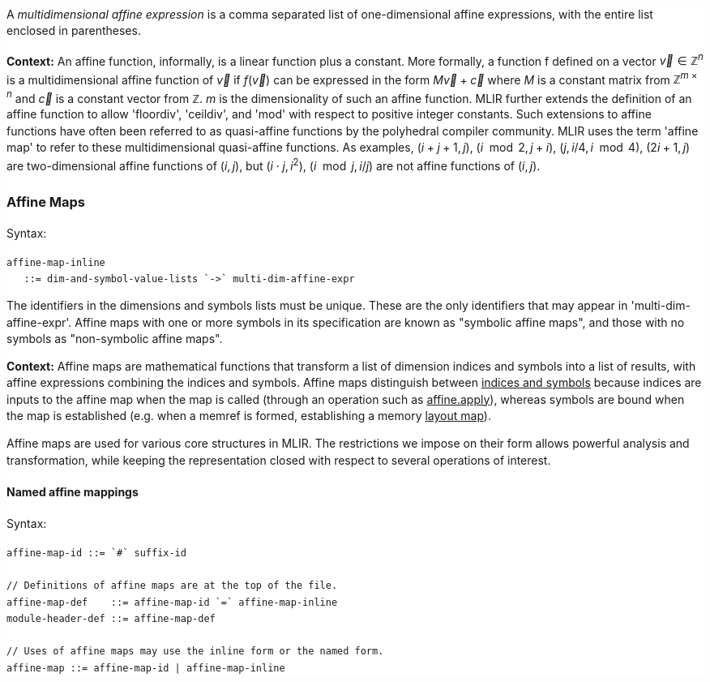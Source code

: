 A *multidimensional affine expression* is a comma separated list of
one-dimensional affine expressions, with the entire list enclosed in
parentheses.

**Context:** An affine function, informally, is a linear function plus a
constant. More formally, a function f defined on a vector $\vec{v} \in
\mathbb{Z}^n$ is a multidimensional affine function of $\vec{v}$ if $f(\vec{v})$
can be expressed in the form $M \vec{v} + \vec{c}$ where $M$ is a constant
matrix from $\mathbb{Z}^{m \times n}$ and $\vec{c}$ is a constant vector from
$\mathbb{Z}$. $m$ is the dimensionality of such an affine function. MLIR further
extends the definition of an affine function to allow 'floordiv', 'ceildiv', and
'mod' with respect to positive integer constants. Such extensions to affine
functions have often been referred to as quasi-affine functions by the
polyhedral compiler community. MLIR uses the term 'affine map' to refer to these
multidimensional quasi-affine functions. As examples, $(i+j+1, j)$, $(i \mod 2,
j+i)$, $(j, i/4, i \mod 4)$, $(2i+1, j)$ are two-dimensional affine functions of
$(i, j)$, but $(i \cdot j, i^2)$, $(i \mod j, i/j)$ are not affine functions of
$(i, j)$.

### Affine Maps

Syntax:

```
affine-map-inline
   ::= dim-and-symbol-value-lists `->` multi-dim-affine-expr
```

The identifiers in the dimensions and symbols lists must be unique. These are
the only identifiers that may appear in 'multi-dim-affine-expr'. Affine maps
with one or more symbols in its specification are known as "symbolic affine
maps", and those with no symbols as "non-symbolic affine maps".

**Context:** Affine maps are mathematical functions that transform a list of
dimension indices and symbols into a list of results, with affine expressions
combining the indices and symbols. Affine maps distinguish between
[indices and symbols](#dimensions-and-symbols) because indices are inputs to the
affine map when the map is called (through an operation such as
[affine.apply](#affineapply-mliraffineapplyop)), whereas symbols are bound when the
map is established (e.g. when a memref is formed, establishing a memory
[layout map](Builtin.md/#layout)).

Affine maps are used for various core structures in MLIR. The restrictions we
impose on their form allows powerful analysis and transformation, while keeping
the representation closed with respect to several operations of interest.

#### Named affine mappings

Syntax:

```
affine-map-id ::= `#` suffix-id

// Definitions of affine maps are at the top of the file.
affine-map-def    ::= affine-map-id `=` affine-map-inline
module-header-def ::= affine-map-def

// Uses of affine maps may use the inline form or the named form.
affine-map ::= affine-map-id | affine-map-inline
```
